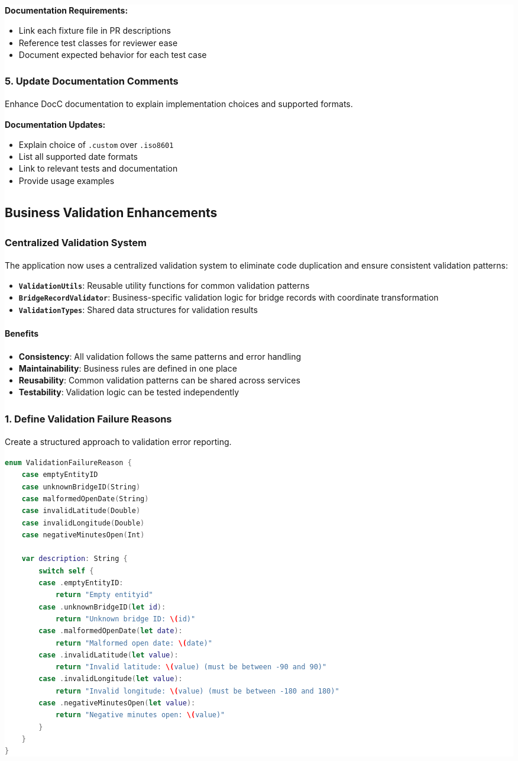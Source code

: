 **Documentation Requirements:**
- Link each fixture file in PR descriptions
- Reference test classes for reviewer ease
- Document expected behavior for each test case

### 5. Update Documentation Comments

Enhance DocC documentation to explain implementation choices and supported formats.

**Documentation Updates:**
- Explain choice of `.custom` over `.iso8601`
- List all supported date formats
- Link to relevant tests and documentation
- Provide usage examples

## Business Validation Enhancements

### Centralized Validation System

The application now uses a centralized validation system to eliminate code duplication and ensure consistent validation patterns:

- **`ValidationUtils`**: Reusable utility functions for common validation patterns
- **`BridgeRecordValidator`**: Business-specific validation logic for bridge records with coordinate transformation  
- **`ValidationTypes`**: Shared data structures for validation results

#### Benefits
- **Consistency**: All validation follows the same patterns and error handling
- **Maintainability**: Business rules are defined in one place
- **Reusability**: Common validation patterns can be shared across services
- **Testability**: Validation logic can be tested independently

### 1. Define Validation Failure Reasons

Create a structured approach to validation error reporting.

```swift
enum ValidationFailureReason {
    case emptyEntityID
    case unknownBridgeID(String)
    case malformedOpenDate(String)
    case invalidLatitude(Double)
    case invalidLongitude(Double)
    case negativeMinutesOpen(Int)
    
    var description: String {
        switch self {
        case .emptyEntityID:
            return "Empty entityid"
        case .unknownBridgeID(let id):
            return "Unknown bridge ID: \(id)"
        case .malformedOpenDate(let date):
            return "Malformed open date: \(date)"
        case .invalidLatitude(let value):
            return "Invalid latitude: \(value) (must be between -90 and 90)"
        case .invalidLongitude(let value):
            return "Invalid longitude: \(value) (must be between -180 and 180)"
        case .negativeMinutesOpen(let value):
            return "Negative minutes open: \(value)"
        }
    }
}
```
